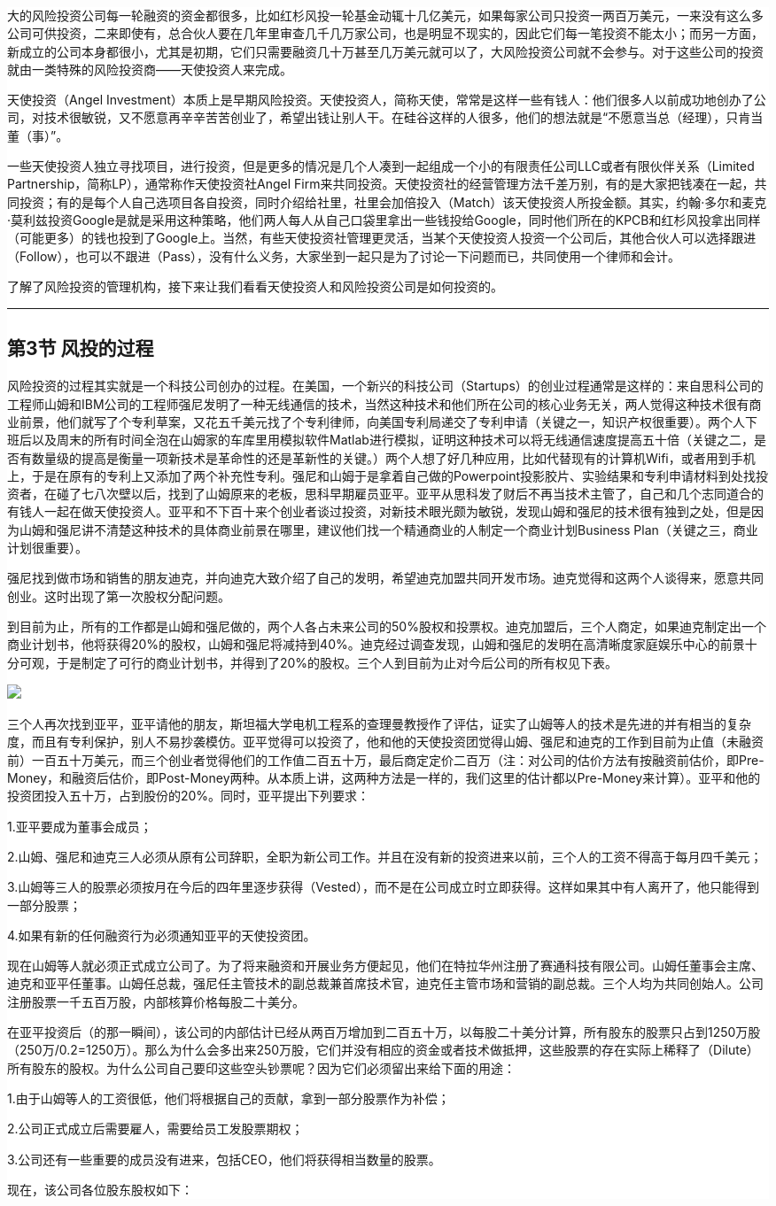 大的风险投资公司每一轮融资的资金都很多，比如红杉风投一轮基金动辄十几亿美元，如果每家公司只投资一两百万美元，一来没有这么多公司可供投资，二来即使有，总合伙人要在几年里审查几千几万家公司，也是明显不现实的，因此它们每一笔投资不能太小；而另一方面，新成立的公司本身都很小，尤其是初期，它们只需要融资几十万甚至几万美元就可以了，大风险投资公司就不会参与。对于这些公司的投资就由一类特殊的风险投资商——天使投资人来完成。

天使投资（Angel Investment）本质上是早期风险投资。天使投资人，简称天使，常常是这样一些有钱人：他们很多人以前成功地创办了公司，对技术很敏锐，又不愿意再辛辛苦苦创业了，希望出钱让别人干。在硅谷这样的人很多，他们的想法就是“不愿意当总（经理），只肯当董（事）”。

一些天使投资人独立寻找项目，进行投资，但是更多的情况是几个人凑到一起组成一个小的有限责任公司LLC或者有限伙伴关系（Limited Partnership，简称LP），通常称作天使投资社Angel Firm来共同投资。天使投资社的经营管理方法千差万别，有的是大家把钱凑在一起，共同投资；有的是每个人自己选项目各自投资，同时介绍给社里，社里会加倍投入（Match）该天使投资人所投金额。其实，约翰·多尔和麦克·莫利兹投资Google是就是采用这种策略，他们两人每人从自己口袋里拿出一些钱投给Google，同时他们所在的KPCB和红杉风投拿出同样（可能更多）的钱也投到了Google上。当然，有些天使投资社管理更灵活，当某个天使投资人投资一个公司后，其他合伙人可以选择跟进（Follow），也可以不跟进（Pass），没有什么义务，大家坐到一起只是为了讨论一下问题而已，共同使用一个律师和会计。


了解了风险投资的管理机构，接下来让我们看看天使投资人和风险投资公司是如何投资的。

---


## 第3节 风投的过程

风险投资的过程其实就是一个科技公司创办的过程。在美国，一个新兴的科技公司（Startups）的创业过程通常是这样的：来自思科公司的工程师山姆和IBM公司的工程师强尼发明了一种无线通信的技术，当然这种技术和他们所在公司的核心业务无关，两人觉得这种技术很有商业前景，他们就写了个专利草案，又花五千美元找了个专利律师，向美国专利局递交了专利申请（关键之一，知识产权很重要）。两个人下班后以及周末的所有时间全泡在山姆家的车库里用模拟软件Matlab进行模拟，证明这种技术可以将无线通信速度提高五十倍（关键之二，是否有数量级的提高是衡量一项新技术是革命性的还是革新性的关键。）两个人想了好几种应用，比如代替现有的计算机Wifi，或者用到手机上，于是在原有的专利上又添加了两个补充性专利。强尼和山姆于是拿着自己做的Powerpoint投影胶片、实验结果和专利申请材料到处找投资者，在碰了七八次壁以后，找到了山姆原来的老板，思科早期雇员亚平。亚平从思科发了财后不再当技术主管了，自己和几个志同道合的有钱人一起在做天使投资人。亚平和不下百十来个创业者谈过投资，对新技术眼光颇为敏锐，发现山姆和强尼的技术很有独到之处，但是因为山姆和强尼讲不清楚这种技术的具体商业前景在哪里，建议他们找一个精通商业的人制定一个商业计划Business Plan（关键之三，商业计划很重要）。

强尼找到做市场和销售的朋友迪克，并向迪克大致介绍了自己的发明，希望迪克加盟共同开发市场。迪克觉得和这两个人谈得来，愿意共同创业。这时出现了第一次股权分配问题。

到目前为止，所有的工作都是山姆和强尼做的，两个人各占未来公司的50%股权和投票权。迪克加盟后，三个人商定，如果迪克制定出一个商业计划书，他将获得20%的股权，山姆和强尼将减持到40%。迪克经过调查发现，山姆和强尼的发明在高清晰度家庭娱乐中心的前景十分可观，于是制定了可行的商业计划书，并得到了20%的股权。三个人到目前为止对今后公司的所有权见下表。

![](http://www.99lib.net/book/plate.pic/plate_97463_1.jpg)

三个人再次找到亚平，亚平请他的朋友，斯坦福大学电机工程系的查理曼教授作了评估，证实了山姆等人的技术是先进的并有相当的复杂度，而且有专利保护，别人不易抄袭模仿。亚平觉得可以投资了，他和他的天使投资团觉得山姆、强尼和迪克的工作到目前为止值（未融资前）一百五十万美元，而三个创业者觉得他们的工作值二百五十万，最后商定定价二百万（注：对公司的估价方法有按融资前估价，即Pre-Money，和融资后估价，即Post-Money两种。从本质上讲，这两种方法是一样的，我们这里的估计都以Pre-Money来计算）。亚平和他的投资团投入五十万，占到股份的20%。同时，亚平提出下列要求：

1.亚平要成为董事会成员；

2.山姆、强尼和迪克三人必须从原有公司辞职，全职为新公司工作。并且在没有新的投资进来以前，三个人的工资不得高于每月四千美元；

3.山姆等三人的股票必须按月在今后的四年里逐步获得（Vested），而不是在公司成立时立即获得。这样如果其中有人离开了，他只能得到一部分股票；

4.如果有新的任何融资行为必须通知亚平的天使投资团。

现在山姆等人就必须正式成立公司了。为了将来融资和开展业务方便起见，他们在特拉华州注册了赛通科技有限公司。山姆任董事会主席、迪克和亚平任董事。山姆任总裁，强尼任主管技术的副总裁兼首席技术官，迪克任主管市场和营销的副总裁。三个人均为共同创始人。公司注册股票一千五百万股，内部核算价格每股二十美分。

在亚平投资后（的那一瞬间），该公司的内部估计已经从两百万增加到二百五十万，以每股二十美分计算，所有股东的股票只占到1250万股（250万/0.2=1250万）。那么为什么会多出来250万股，它们并没有相应的资金或者技术做抵押，这些股票的存在实际上稀释了（Dilute）所有股东的股权。为什么公司自己要印这些空头钞票呢？因为它们必须留出来给下面的用途：

1.由于山姆等人的工资很低，他们将根据自己的贡献，拿到一部分股票作为补偿；

2.公司正式成立后需要雇人，需要给员工发股票期权；

3.公司还有一些重要的成员没有进来，包括CEO，他们将获得相当数量的股票。

现在，该公司各位股东股权如下：
